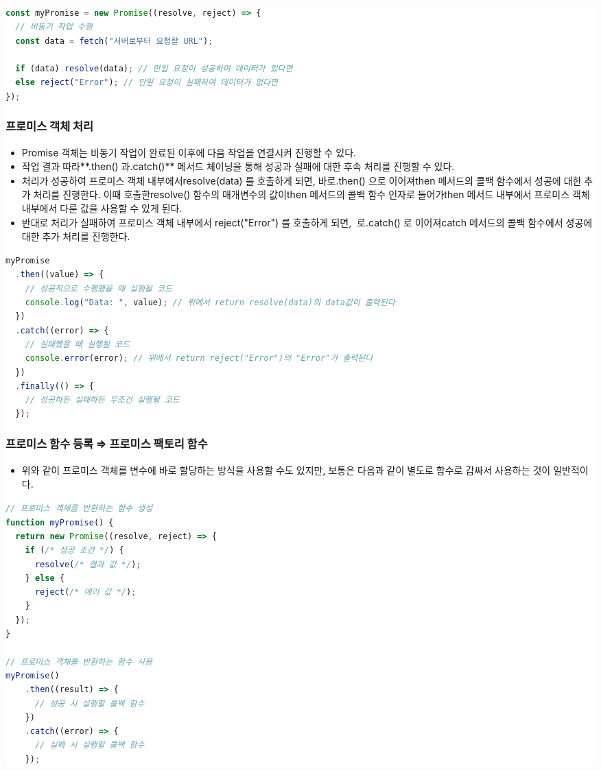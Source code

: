 ```jsx
const myPromise = new Promise((resolve, reject) => {
  // 비동기 작업 수행
  const data = fetch("서버로부터 요청할 URL");

  if (data) resolve(data); // 만일 요청이 성공하여 데이터가 있다면
  else reject("Error"); // 만일 요청이 실패하여 데이터가 없다면
});
```

### **프로미스 객체 처리**

- Promise 객체는 비동기 작업이 완료된 이후에 다음 작업을 연결시켜 진행할 수 있다.
- 작업 결과 따라**.then() 과.catch()** 메서드 체이닝을 통해 성공과 실패에 대한 후속 처리를 진행할 수 있다.
- 처리가 성공하여 프로미스 객체 내부에서resolve(data) 를 호출하게 되면, 바로.then() 으로 이어져then 메서드의 콜백 함수에서 성공에 대한 추가 처리를 진행한다. 이때 호출한resolve() 함수의 매개변수의 값이then 메서드의 콜백 함수 인자로 들어가then 메서드 내부에서 프로미스 객체 내부에서 다룬 값을 사용할 수 있게 된다.
- 반대로 처리가 실패하여 프로미스 객체 내부에서 reject("Error") 를 호출하게 되면,  로.catch() 로 이어져catch 메서드의 콜백 함수에서 성공에 대한 추가 처리를 진행한다.

```jsx
myPromise
  .then((value) => {
    // 성공적으로 수행했을 때 실행될 코드
    console.log("Data: ", value); // 위에서 return resolve(data)의 data값이 출력된다
  })
  .catch((error) => {
    // 실패했을 때 실행될 코드
    console.error(error); // 위에서 return reject("Error")의 "Error"가 출력된다
  })
  .finally(() => {
    // 성공하든 실패하든 무조건 실행될 코드
  });
```

### **프로미스 함수 등록 ⇒ 프로미스 팩토리 함수**

- 위와 같이 프로미스 객체를 변수에 바로 할당하는 방식을 사용할 수도 있지만, 보통은 다음과 같이 별도로 함수로 감싸서 사용하는 것이 일반적이다.

```jsx
// 프로미스 객체를 반환하는 함수 생성
function myPromise() {
  return new Promise((resolve, reject) => {
    if (/* 성공 조건 */) {
      resolve(/* 결과 값 */);
    } else {
      reject(/* 에러 값 */);
    }
  });
}

// 프로미스 객체를 반환하는 함수 사용
myPromise()
    .then((result) => {
      // 성공 시 실행할 콜백 함수
    })
    .catch((error) => {
      // 실패 시 실행할 콜백 함수
    });
```
